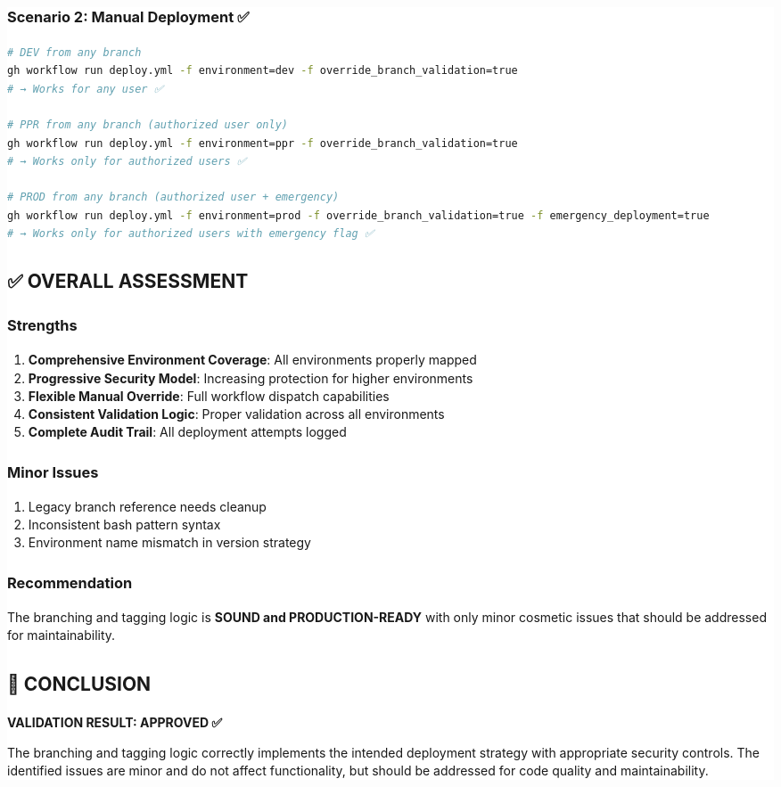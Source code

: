 ### **Scenario 2: Manual Deployment** ✅
```bash
# DEV from any branch
gh workflow run deploy.yml -f environment=dev -f override_branch_validation=true
# → Works for any user ✅

# PPR from any branch (authorized user only)
gh workflow run deploy.yml -f environment=ppr -f override_branch_validation=true
# → Works only for authorized users ✅

# PROD from any branch (authorized user + emergency)
gh workflow run deploy.yml -f environment=prod -f override_branch_validation=true -f emergency_deployment=true
# → Works only for authorized users with emergency flag ✅
```

## ✅ **OVERALL ASSESSMENT**

### **Strengths**
1. **Comprehensive Environment Coverage**: All environments properly mapped
2. **Progressive Security Model**: Increasing protection for higher environments
3. **Flexible Manual Override**: Full workflow dispatch capabilities
4. **Consistent Validation Logic**: Proper validation across all environments
5. **Complete Audit Trail**: All deployment attempts logged

### **Minor Issues**
1. Legacy branch reference needs cleanup
2. Inconsistent bash pattern syntax
3. Environment name mismatch in version strategy

### **Recommendation**
The branching and tagging logic is **SOUND and PRODUCTION-READY** with only minor cosmetic issues that should be addressed for maintainability.

## 🎉 **CONCLUSION**

**VALIDATION RESULT: APPROVED ✅**

The branching and tagging logic correctly implements the intended deployment strategy with appropriate security controls. The identified issues are minor and do not affect functionality, but should be addressed for code quality and maintainability.